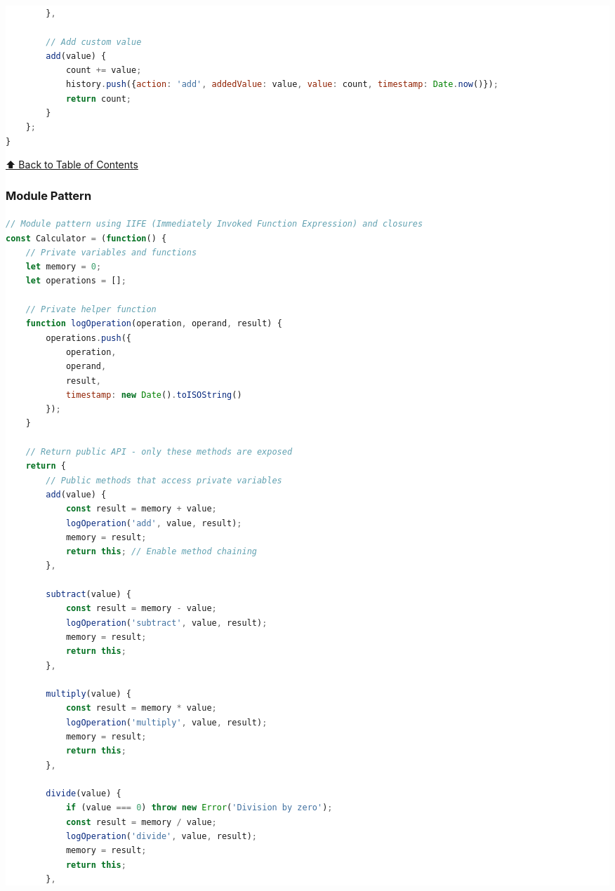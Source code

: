 ```javascript
        },
        
        // Add custom value
        add(value) {
            count += value;
            history.push({action: 'add', addedValue: value, value: count, timestamp: Date.now()});
            return count;
        }
    };
}
```

[⬆️ Back to Table of Contents](#table-of-contents)

### Module Pattern

```javascript
// Module pattern using IIFE (Immediately Invoked Function Expression) and closures
const Calculator = (function() {
    // Private variables and functions
    let memory = 0;
    let operations = [];
    
    // Private helper function
    function logOperation(operation, operand, result) {
        operations.push({
            operation,
            operand,
            result,
            timestamp: new Date().toISOString()
        });
    }
    
    // Return public API - only these methods are exposed
    return {
        // Public methods that access private variables
        add(value) {
            const result = memory + value;
            logOperation('add', value, result);
            memory = result;
            return this; // Enable method chaining
        },
        
        subtract(value) {
            const result = memory - value;
            logOperation('subtract', value, result);
            memory = result;
            return this;
        },
        
        multiply(value) {
            const result = memory * value;
            logOperation('multiply', value, result);
            memory = result;
            return this;
        },
        
        divide(value) {
            if (value === 0) throw new Error('Division by zero');
            const result = memory / value;
            logOperation('divide', value, result);
            memory = result;
            return this;
        },
```